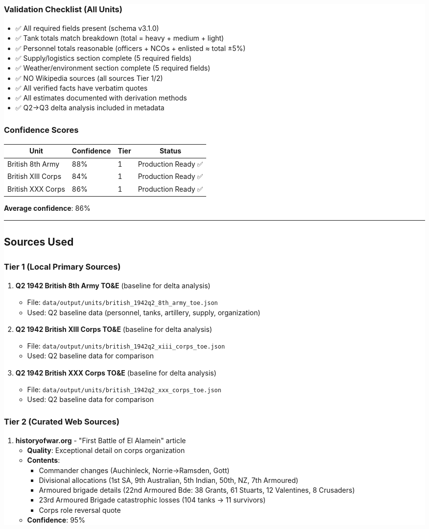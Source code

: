 ### Validation Checklist (All Units)

- ✅ All required fields present (schema v3.1.0)
- ✅ Tank totals match breakdown (total = heavy + medium + light)
- ✅ Personnel totals reasonable (officers + NCOs + enlisted ≈ total ±5%)
- ✅ Supply/logistics section complete (5 required fields)
- ✅ Weather/environment section complete (5 required fields)
- ✅ NO Wikipedia sources (all sources Tier 1/2)
- ✅ All verified facts have verbatim quotes
- ✅ All estimates documented with derivation methods
- ✅ Q2→Q3 delta analysis included in metadata

### Confidence Scores

| Unit | Confidence | Tier | Status |
|------|-----------|------|---------|
| British 8th Army | 88% | 1 | Production Ready ✅ |
| British XIII Corps | 84% | 1 | Production Ready ✅ |
| British XXX Corps | 86% | 1 | Production Ready ✅ |

**Average confidence**: 86%

---

## Sources Used

### Tier 1 (Local Primary Sources)

1. **Q2 1942 British 8th Army TO&E** (baseline for delta analysis)
   - File: `data/output/units/british_1942q2_8th_army_toe.json`
   - Used: Q2 baseline data (personnel, tanks, artillery, supply, organization)

2. **Q2 1942 British XIII Corps TO&E** (baseline for delta analysis)
   - File: `data/output/units/british_1942q2_xiii_corps_toe.json`
   - Used: Q2 baseline data for comparison

3. **Q2 1942 British XXX Corps TO&E** (baseline for delta analysis)
   - File: `data/output/units/british_1942q2_xxx_corps_toe.json`
   - Used: Q2 baseline data for comparison

### Tier 2 (Curated Web Sources)

1. **historyofwar.org** - "First Battle of El Alamein" article
   - **Quality**: Exceptional detail on corps organization
   - **Contents**:
     - Commander changes (Auchinleck, Norrie→Ramsden, Gott)
     - Divisional allocations (1st SA, 9th Australian, 5th Indian, 50th, NZ, 7th Armoured)
     - Armoured brigade details (22nd Armoured Bde: 38 Grants, 61 Stuarts, 12 Valentines, 8 Crusaders)
     - 23rd Armoured Brigade catastrophic losses (104 tanks → 11 survivors)
     - Corps role reversal quote
   - **Confidence**: 95%
